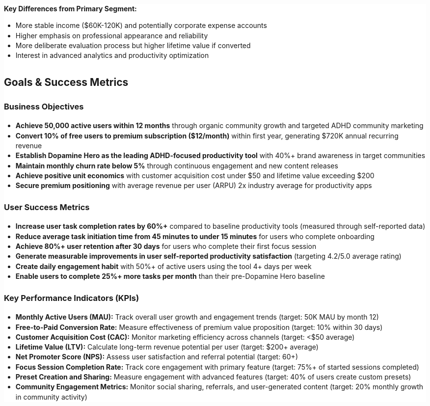 **Key Differences from Primary Segment:**
- More stable income ($60K-120K) and potentially corporate expense accounts
- Higher emphasis on professional appearance and reliability
- More deliberate evaluation process but higher lifetime value if converted
- Interest in advanced analytics and productivity optimization

## Goals & Success Metrics

### Business Objectives

- **Achieve 50,000 active users within 12 months** through organic community growth and targeted ADHD community marketing
- **Convert 10% of free users to premium subscription ($12/month)** within first year, generating $720K annual recurring revenue
- **Establish Dopamine Hero as the leading ADHD-focused productivity tool** with 40%+ brand awareness in target communities
- **Maintain monthly churn rate below 5%** through continuous engagement and new content releases
- **Achieve positive unit economics** with customer acquisition cost under $50 and lifetime value exceeding $200
- **Secure premium positioning** with average revenue per user (ARPU) 2x industry average for productivity apps

### User Success Metrics

- **Increase user task completion rates by 60%+** compared to baseline productivity tools (measured through self-reported data)
- **Reduce average task initiation time from 45 minutes to under 15 minutes** for users who complete onboarding
- **Achieve 80%+ user retention after 30 days** for users who complete their first focus session
- **Generate measurable improvements in user self-reported productivity satisfaction** (targeting 4.2/5.0 average rating)
- **Create daily engagement habit** with 50%+ of active users using the tool 4+ days per week
- **Enable users to complete 25%+ more tasks per month** than their pre-Dopamine Hero baseline

### Key Performance Indicators (KPIs)

- **Monthly Active Users (MAU):** Track overall user growth and engagement trends (target: 50K MAU by month 12)
- **Free-to-Paid Conversion Rate:** Measure effectiveness of premium value proposition (target: 10% within 30 days)
- **Customer Acquisition Cost (CAC):** Monitor marketing efficiency across channels (target: <$50 average)
- **Lifetime Value (LTV):** Calculate long-term revenue potential per user (target: $200+ average)
- **Net Promoter Score (NPS):** Assess user satisfaction and referral potential (target: 60+)
- **Focus Session Completion Rate:** Track core engagement with primary feature (target: 75%+ of started sessions completed)
- **Preset Creation and Sharing:** Measure engagement with advanced features (target: 40% of users create custom presets)
- **Community Engagement Metrics:** Monitor social sharing, referrals, and user-generated content (target: 20% monthly growth in community activity)
